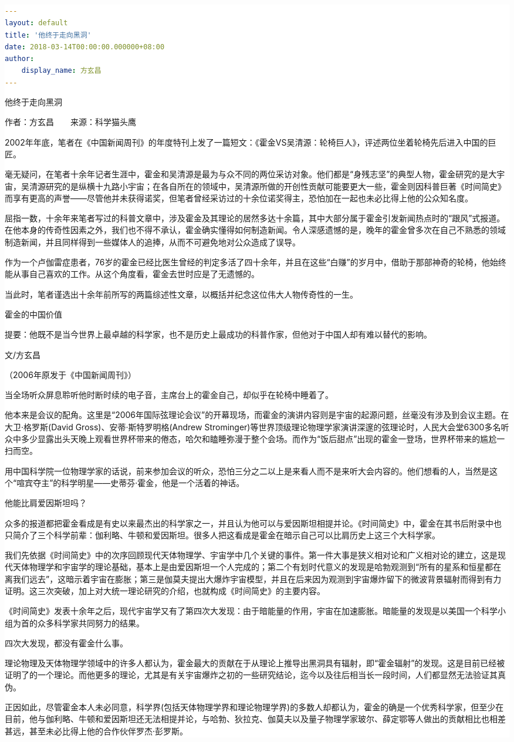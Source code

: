 ```yaml
---
layout: default
title: '他终于走向黑洞'
date: 2018-03-14T00:00:00.000000+08:00
author:
    display_name: 方玄昌
---
```


他终于走向黑洞

作者：方玄昌　　来源：科学猫头鹰

2002年年底，笔者在《中国新闻周刊》的年度特刊上发了一篇短文：《霍金VS吴清源：轮椅巨人》，评述两位坐着轮椅先后进入中国的巨匠。

毫无疑问，在笔者十余年记者生涯中，霍金和吴清源是最为与众不同的两位采访对象。他们都是“身残志坚”的典型人物，霍金研究的是大宇宙，吴清源研究的是纵横十九路小宇宙；在各自所在的领域中，吴清源所做的开创性贡献可能要更大一些，霍金则因科普巨著《时间简史》而享有更高的声誉——尽管他并未获得诺奖，但笔者曾经采访过的十余位诺奖得主，恐怕加在一起也未必比得上他的公众知名度。

屈指一数，十余年来笔者写过的科普文章中，涉及霍金及其理论的居然多达十余篇，其中大部分属于霍金引发新闻热点时的“跟风”式报道。在他本身的传奇性因素之外，我们也不得不承认，霍金确实懂得如何制造新闻。令人深感遗憾的是，晚年的霍金曾多次在自己不熟悉的领域制造新闻，并且同样得到一些媒体人的追捧，从而不可避免地对公众造成了误导。

作为一个卢伽雷症患者，76岁的霍金已经比医生曾经的判定多活了四十余年，并且在这些“白赚”的岁月中，借助于那部神奇的轮椅，他始终能从事自己喜欢的工作。从这个角度看，霍金去世时应是了无遗憾的。

当此时，笔者谨选出十余年前所写的两篇综述性文章，以概括并纪念这位伟大人物传奇性的一生。

霍金的中国价值

提要：他既不是当今世界上最卓越的科学家，也不是历史上最成功的科普作家，但他对于中国人却有难以替代的影响。

文/方玄昌

（2006年原发于《中国新闻周刊》）

当全场听众屏息聆听他时断时续的电子音，主席台上的霍金自己，却似乎在轮椅中睡着了。

他本来是会议的配角。这里是“2006年国际弦理论会议”的开幕现场，而霍金的演讲内容则是宇宙的起源问题，丝毫没有涉及到会议主题。在大卫·格罗斯(David Gross)、安蒂·斯特罗明格(Andrew Strominger)等世界顶级理论物理学家演讲深邃的弦理论时，人民大会堂6300多名听众中多少显露出头天晚上观看世界杯带来的倦态，哈欠和瞌睡弥漫于整个会场。而作为“饭后甜点”出现的霍金一登场，世界杯带来的尴尬一扫而空。

用中国科学院一位物理学家的话说，前来参加会议的听众，恐怕三分之二以上是来看人而不是来听大会内容的。他们想看的人，当然是这个“喧宾夺主”的科学明星——史蒂芬·霍金，他是一个活着的神话。

他能比肩爱因斯坦吗？

众多的报道都把霍金看成是有史以来最杰出的科学家之一，并且认为他可以与爱因斯坦相提并论。《时间简史》中，霍金在其书后附录中也只简介了三个科学前辈：伽利略、牛顿和爱因斯坦。很多人把这看成是霍金在暗示自己可以比肩历史上这三个大科学家。

我们先依据《时间简史》中的次序回顾现代天体物理学、宇宙学中几个关键的事件。第一件大事是狭义相对论和广义相对论的建立，这是现代天体物理学和宇宙学的理论基础，基本上是由爱因斯坦一个人完成的；第二个有划时代意义的发现是哈勃观测到“所有的星系和恒星都在离我们远去”，这暗示着宇宙在膨胀；第三是伽莫夫提出大爆炸宇宙模型，并且在后来因为观测到宇宙爆炸留下的微波背景辐射而得到有力证明。这三次突破，加上对大统一理论研究的介绍，也就构成《时间简史》的主要内容。

《时间简史》发表十余年之后，现代宇宙学又有了第四次大发现：由于暗能量的作用，宇宙在加速膨胀。暗能量的发现是以美国一个科学小组为首的众多科学家共同努力的结果。

四次大发现，都没有霍金什么事。

理论物理及天体物理学领域中的许多人都认为，霍金最大的贡献在于从理论上推导出黑洞具有辐射，即“霍金辐射”的发现。这是目前已经被证明了的一个理论。而他更多的理论，尤其是有关宇宙爆炸之初的一些研究结论，迄今以及往后相当长一段时间，人们都显然无法验证其真伪。

正因如此，尽管霍金本人未必同意，科学界(包括天体物理学界和理论物理学界)的多数人却都认为，霍金的确是一个优秀科学家，但至少在目前，他与伽利略、牛顿和爱因斯坦还无法相提并论，与哈勃、狄拉克、伽莫夫以及量子物理学家玻尔、薛定鄂等人做出的贡献相比也相差甚远，甚至未必比得上他的合作伙伴罗杰·彭罗斯。
